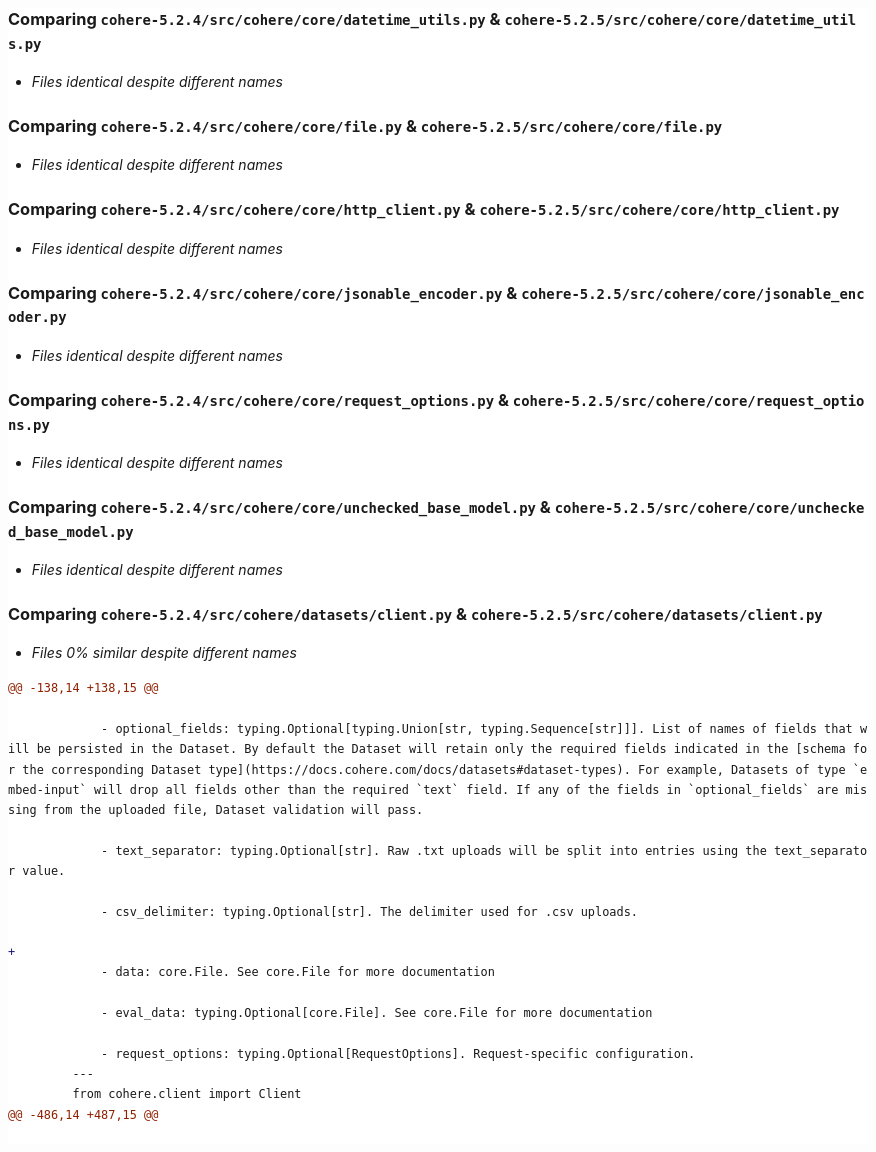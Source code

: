 ### Comparing `cohere-5.2.4/src/cohere/core/datetime_utils.py` & `cohere-5.2.5/src/cohere/core/datetime_utils.py`

 * *Files identical despite different names*

### Comparing `cohere-5.2.4/src/cohere/core/file.py` & `cohere-5.2.5/src/cohere/core/file.py`

 * *Files identical despite different names*

### Comparing `cohere-5.2.4/src/cohere/core/http_client.py` & `cohere-5.2.5/src/cohere/core/http_client.py`

 * *Files identical despite different names*

### Comparing `cohere-5.2.4/src/cohere/core/jsonable_encoder.py` & `cohere-5.2.5/src/cohere/core/jsonable_encoder.py`

 * *Files identical despite different names*

### Comparing `cohere-5.2.4/src/cohere/core/request_options.py` & `cohere-5.2.5/src/cohere/core/request_options.py`

 * *Files identical despite different names*

### Comparing `cohere-5.2.4/src/cohere/core/unchecked_base_model.py` & `cohere-5.2.5/src/cohere/core/unchecked_base_model.py`

 * *Files identical despite different names*

### Comparing `cohere-5.2.4/src/cohere/datasets/client.py` & `cohere-5.2.5/src/cohere/datasets/client.py`

 * *Files 0% similar despite different names*

```diff
@@ -138,14 +138,15 @@
 
             - optional_fields: typing.Optional[typing.Union[str, typing.Sequence[str]]]. List of names of fields that will be persisted in the Dataset. By default the Dataset will retain only the required fields indicated in the [schema for the corresponding Dataset type](https://docs.cohere.com/docs/datasets#dataset-types). For example, Datasets of type `embed-input` will drop all fields other than the required `text` field. If any of the fields in `optional_fields` are missing from the uploaded file, Dataset validation will pass.
 
             - text_separator: typing.Optional[str]. Raw .txt uploads will be split into entries using the text_separator value.
 
             - csv_delimiter: typing.Optional[str]. The delimiter used for .csv uploads.
 
+
             - data: core.File. See core.File for more documentation
 
             - eval_data: typing.Optional[core.File]. See core.File for more documentation
 
             - request_options: typing.Optional[RequestOptions]. Request-specific configuration.
         ---
         from cohere.client import Client
@@ -486,14 +487,15 @@
 
```
